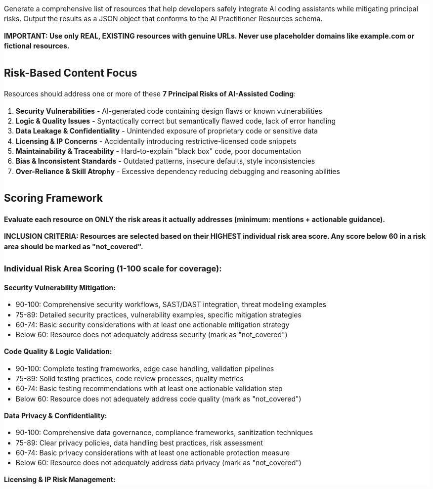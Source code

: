 Generate a comprehensive list of resources that help developers safely integrate AI coding assistants while mitigating principal risks. Output the results as a JSON object that conforms to the AI Practitioner Resources schema.

**IMPORTANT: Use only REAL, EXISTING resources with genuine URLs. Never use placeholder domains like example.com or fictional resources.**

## Risk-Based Content Focus

Resources should address one or more of these **7 Principal Risks of AI-Assisted Coding**:

1. **Security Vulnerabilities** - AI-generated code containing design flaws or known vulnerabilities
2. **Logic & Quality Issues** - Syntactically correct but semantically flawed code, lack of error handling
3. **Data Leakage & Confidentiality** - Unintended exposure of proprietary code or sensitive data
4. **Licensing & IP Concerns** - Accidentally introducing restrictive-licensed code snippets
5. **Maintainability & Traceability** - Hard-to-explain "black box" code, poor documentation
6. **Bias & Inconsistent Standards** - Outdated patterns, insecure defaults, style inconsistencies
7. **Over-Reliance & Skill Atrophy** - Excessive dependency reducing debugging and reasoning abilities

## Scoring Framework

**Evaluate each resource on ONLY the risk areas it actually addresses (minimum: mentions + actionable guidance).**

**INCLUSION CRITERIA: Resources are selected based on their HIGHEST individual risk area score. Any score below 60 in a risk area should be marked as "not_covered".**

### Individual Risk Area Scoring (1-100 scale for coverage):

**Security Vulnerability Mitigation:**

- 90-100: Comprehensive security workflows, SAST/DAST integration, threat modeling examples
- 75-89: Detailed security practices, vulnerability examples, specific mitigation strategies
- 60-74: Basic security considerations with at least one actionable mitigation strategy
- Below 60: Resource does not adequately address security (mark as "not_covered")

**Code Quality & Logic Validation:**

- 90-100: Complete testing frameworks, edge case handling, validation pipelines
- 75-89: Solid testing practices, code review processes, quality metrics
- 60-74: Basic testing recommendations with at least one actionable validation step
- Below 60: Resource does not adequately address code quality (mark as "not_covered")

**Data Privacy & Confidentiality:**

- 90-100: Comprehensive data governance, compliance frameworks, sanitization techniques
- 75-89: Clear privacy policies, data handling best practices, risk assessment
- 60-74: Basic privacy considerations with at least one actionable protection measure
- Below 60: Resource does not adequately address data privacy (mark as "not_covered")

**Licensing & IP Risk Management:**
